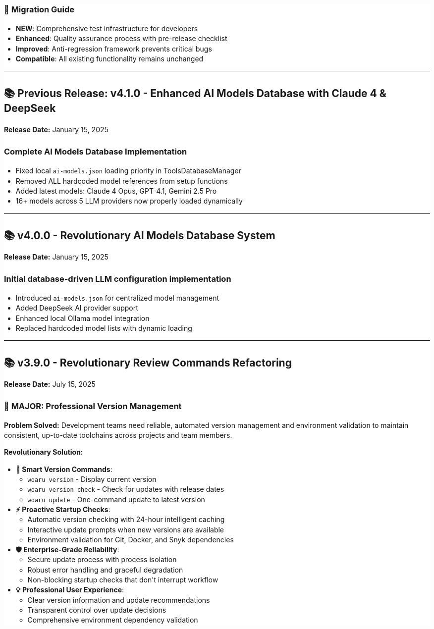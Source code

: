 ### 🔄 **Migration Guide**
- **NEW**: Comprehensive test infrastructure for developers
- **Enhanced**: Quality assurance process with pre-release checklist
- **Improved**: Anti-regression framework prevents critical bugs
- **Compatible**: All existing functionality remains unchanged

---

## 📚 **Previous Release: v4.1.0 - Enhanced AI Models Database with Claude 4 & DeepSeek**
**Release Date:** January 15, 2025

### Complete AI Models Database Implementation
- Fixed local `ai-models.json` loading priority in ToolsDatabaseManager
- Removed ALL hardcoded model references from setup functions
- Added latest models: Claude 4 Opus, GPT-4.1, Gemini 2.5 Pro
- 16+ models across 5 LLM providers now properly loaded dynamically

---

## 📚 **v4.0.0 - Revolutionary AI Models Database System**
**Release Date:** January 15, 2025

### Initial database-driven LLM configuration implementation
- Introduced `ai-models.json` for centralized model management
- Added DeepSeek AI provider support
- Enhanced local Ollama model integration
- Replaced hardcoded model lists with dynamic loading

---

## 📚 **v3.9.0 - Revolutionary Review Commands Refactoring**
**Release Date:** July 15, 2025

### 🚀 **MAJOR: Professional Version Management**
**Problem Solved:** Development teams need reliable, automated version management and environment validation to maintain consistent, up-to-date toolchains across projects and team members.

**Revolutionary Solution:**
- **🔄 Smart Version Commands**:
  - `woaru version` - Display current version
  - `woaru version check` - Check for updates with release dates
  - `woaru update` - One-command update to latest version
- **⚡ Proactive Startup Checks**:
  - Automatic version checking with 24-hour intelligent caching
  - Interactive update prompts when new versions are available
  - Environment validation for Git, Docker, and Snyk dependencies
- **🛡️ Enterprise-Grade Reliability**:
  - Secure update process with process isolation
  - Robust error handling and graceful degradation
  - Non-blocking startup checks that don't interrupt workflow
- **💡 Professional User Experience**:
  - Clear version information and update recommendations
  - Transparent control over update decisions
  - Comprehensive environment dependency validation
